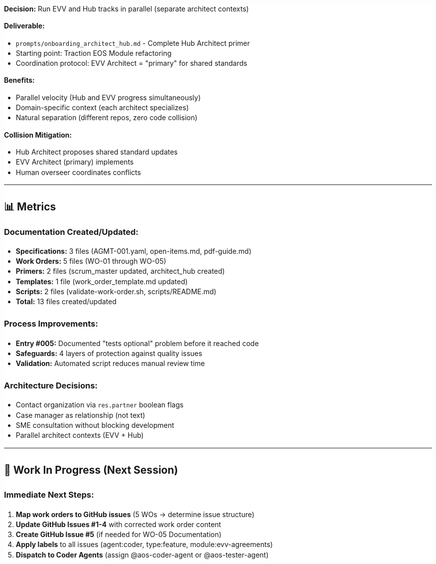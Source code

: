 **Decision:** Run EVV and Hub tracks in parallel (separate architect contexts)

**Deliverable:**
- `prompts/onboarding_architect_hub.md` - Complete Hub Architect primer
- Starting point: Traction EOS Module refactoring
- Coordination protocol: EVV Architect = "primary" for shared standards

**Benefits:**
- Parallel velocity (Hub and EVV progress simultaneously)
- Domain-specific context (each architect specializes)
- Natural separation (different repos, zero code collision)

**Collision Mitigation:**
- Hub Architect proposes shared standard updates
- EVV Architect (primary) implements
- Human overseer coordinates conflicts

---

## 📊 **Metrics**

### **Documentation Created/Updated:**
- **Specifications:** 3 files (AGMT-001.yaml, open-items.md, pdf-guide.md)
- **Work Orders:** 5 files (WO-01 through WO-05)
- **Primers:** 2 files (scrum_master updated, architect_hub created)
- **Templates:** 1 file (work_order_template.md updated)
- **Scripts:** 2 files (validate-work-order.sh, scripts/README.md)
- **Total:** 13 files created/updated

### **Process Improvements:**
- **Entry #005:** Documented "tests optional" problem before it reached code
- **Safeguards:** 4 layers of protection against quality issues
- **Validation:** Automated script reduces manual review time

### **Architecture Decisions:**
- Contact organization via `res.partner` boolean flags
- Case manager as relationship (not text)
- SME consultation without blocking development
- Parallel architect contexts (EVV + Hub)

---

## 🚧 **Work In Progress (Next Session)**

### **Immediate Next Steps:**
1. **Map work orders to GitHub issues** (5 WOs → determine issue structure)
2. **Update GitHub Issues #1-4** with corrected work order content
3. **Create GitHub Issue #5** (if needed for WO-05 Documentation)
4. **Apply labels** to all issues (agent:coder, type:feature, module:evv-agreements)
5. **Dispatch to Coder Agents** (assign @aos-coder-agent or @aos-tester-agent)
